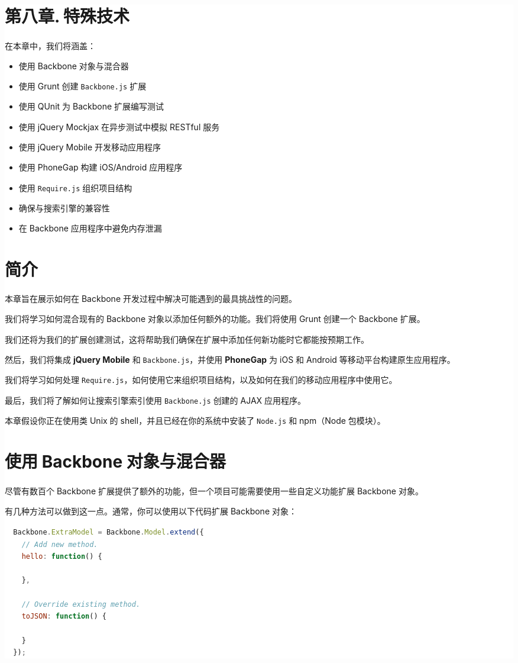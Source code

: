 # 第八章. 特殊技术

在本章中，我们将涵盖：

+   使用 Backbone 对象与混合器

+   使用 Grunt 创建 `Backbone.js` 扩展

+   使用 QUnit 为 Backbone 扩展编写测试

+   使用 jQuery Mockjax 在异步测试中模拟 RESTful 服务

+   使用 jQuery Mobile 开发移动应用程序

+   使用 PhoneGap 构建 iOS/Android 应用程序

+   使用 `Require.js` 组织项目结构

+   确保与搜索引擎的兼容性

+   在 Backbone 应用程序中避免内存泄漏

# 简介

本章旨在展示如何在 Backbone 开发过程中解决可能遇到的最具挑战性的问题。

我们将学习如何混合现有的 Backbone 对象以添加任何额外的功能。我们将使用 Grunt 创建一个 Backbone 扩展。

我们还将为我们的扩展创建测试，这将帮助我们确保在扩展中添加任何新功能时它都能按预期工作。

然后，我们将集成 **jQuery Mobile** 和 `Backbone.js`，并使用 **PhoneGap** 为 iOS 和 Android 等移动平台构建原生应用程序。

我们将学习如何处理 `Require.js`，如何使用它来组织项目结构，以及如何在我们的移动应用程序中使用它。

最后，我们将了解如何让搜索引擎索引使用 `Backbone.js` 创建的 AJAX 应用程序。

本章假设你正在使用类 Unix 的 shell，并且已经在你的系统中安装了 `Node.js` 和 npm（Node 包模块）。

# 使用 Backbone 对象与混合器

尽管有数百个 Backbone 扩展提供了额外的功能，但一个项目可能需要使用一些自定义功能扩展 Backbone 对象。

有几种方法可以做到这一点。通常，你可以使用以下代码扩展 Backbone 对象：

```js
  Backbone.ExtraModel = Backbone.Model.extend({
    // Add new method.
    hello: function() {

    },

    // Override existing method.
    toJSON: function() {

    }
  });
```

